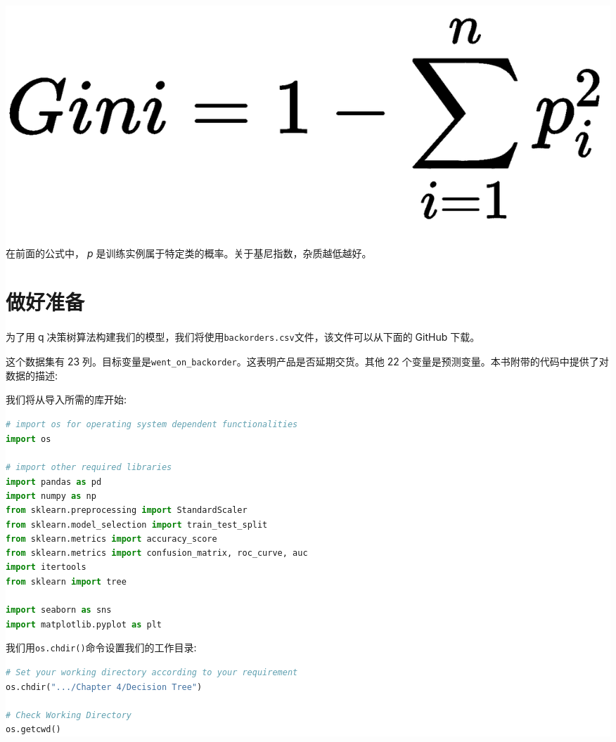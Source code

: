 ![](img/0e2db890-f8f0-407b-874a-b8ad80ec9f2d.png)

在前面的公式中， *p* 是训练实例属于特定类的概率。关于基尼指数，杂质越低越好。



# 做好准备

为了用 q 决策树算法构建我们的模型，我们将使用`backorders.csv`文件，该文件可以从下面的 GitHub 下载。

这个数据集有 23 列。目标变量是`went_on_backorder`。这表明产品是否延期交货。其他 22 个变量是预测变量。本书附带的代码中提供了对数据的描述:

我们将从导入所需的库开始:

```py
# import os for operating system dependent functionalities
import os

# import other required libraries
import pandas as pd
import numpy as np
from sklearn.preprocessing import StandardScaler
from sklearn.model_selection import train_test_split
from sklearn.metrics import accuracy_score
from sklearn.metrics import confusion_matrix, roc_curve, auc
import itertools
from sklearn import tree

import seaborn as sns
import matplotlib.pyplot as plt
```

我们用`os.chdir()`命令设置我们的工作目录:

```py
# Set your working directory according to your requirement
os.chdir(".../Chapter 4/Decision Tree")

# Check Working Directory 
os.getcwd()
```
